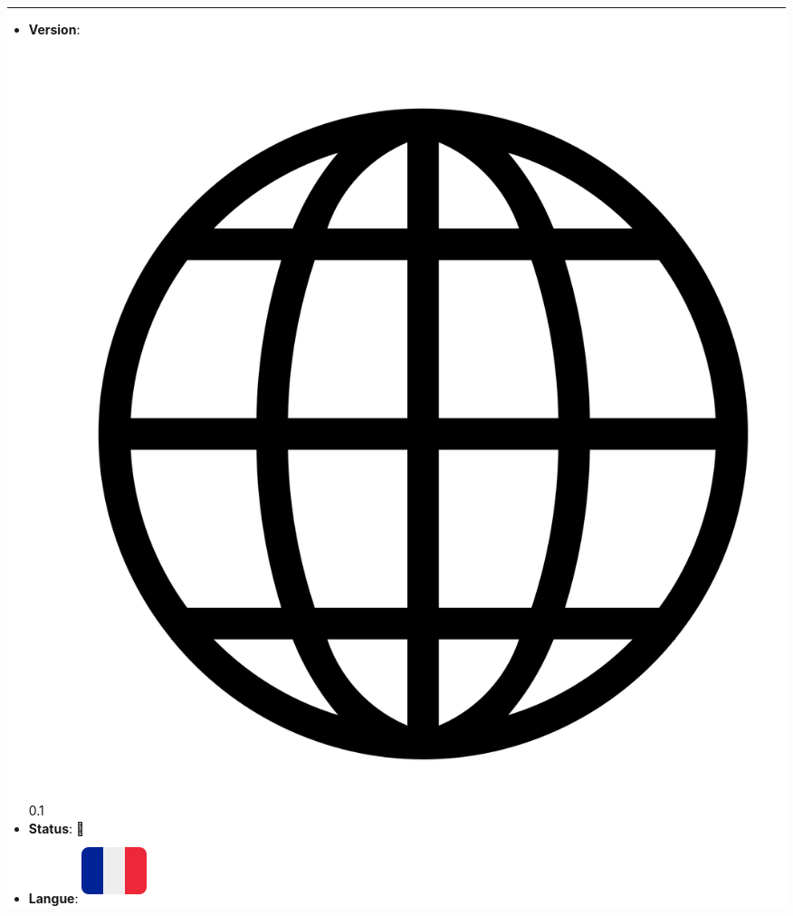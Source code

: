 ***


- **Version**:  ![flag alt >](_static/Svg_icons/web-svgrepo-com.svg) 0.1
- **Status**: 💚
- **Langue**: ![flag alt >](_static/Svg_icons/flag-for-flag-france-svgrepo-com.svg)
